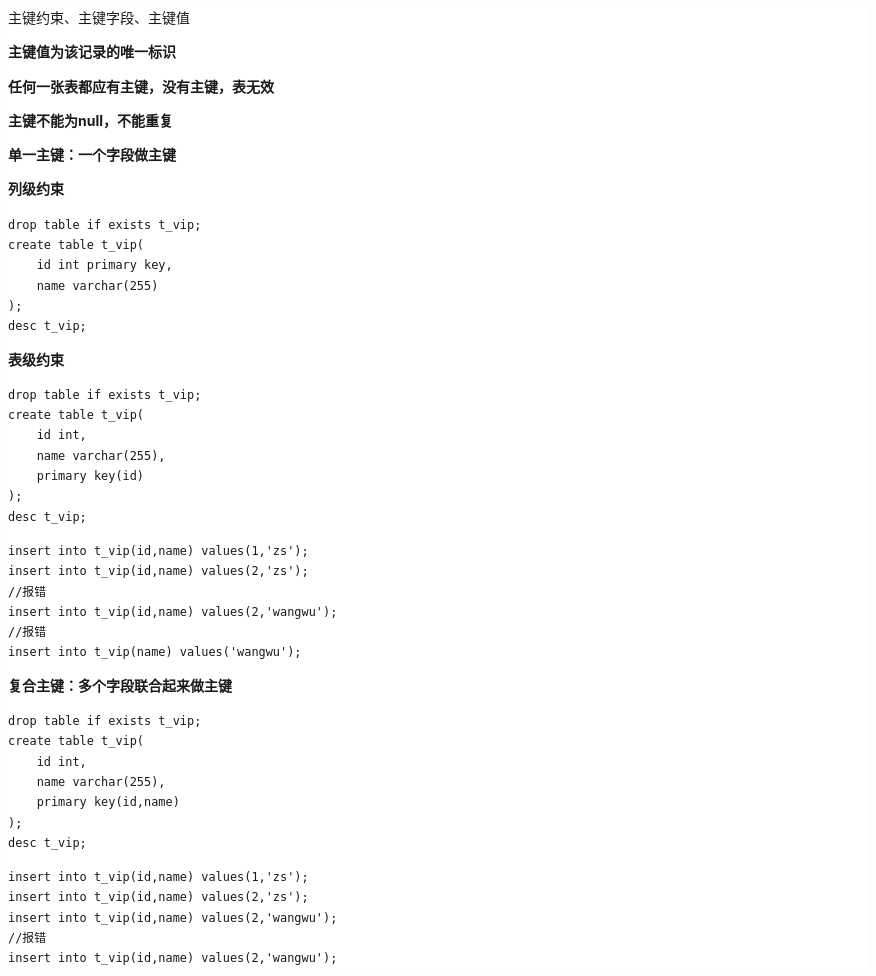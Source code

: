 主键约束、主键字段、主键值

**主键值为该记录的唯一标识**

**任何一张表都应有主键，没有主键，表无效**

**主键不能为null，不能重复**

**单一主键：一个字段做主键**

**列级约束**

```mysql
drop table if exists t_vip;
create table t_vip(
	id int primary key,
    name varchar(255)
);
desc t_vip;
```

**表级约束**

```mysql
drop table if exists t_vip;
create table t_vip(
	id int,
    name varchar(255),
    primary key(id)
);
desc t_vip;
```

```mysql
insert into t_vip(id,name) values(1,'zs');
insert into t_vip(id,name) values(2,'zs');
//报错
insert into t_vip(id,name) values(2,'wangwu');
//报错
insert into t_vip(name) values('wangwu');
```

**复合主键：多个字段联合起来做主键**

```mysql
drop table if exists t_vip;
create table t_vip(
	id int,
    name varchar(255),
    primary key(id,name)
);
desc t_vip;
```

```mysql
insert into t_vip(id,name) values(1,'zs');
insert into t_vip(id,name) values(2,'zs');
insert into t_vip(id,name) values(2,'wangwu');
//报错
insert into t_vip(id,name) values(2,'wangwu');
```
